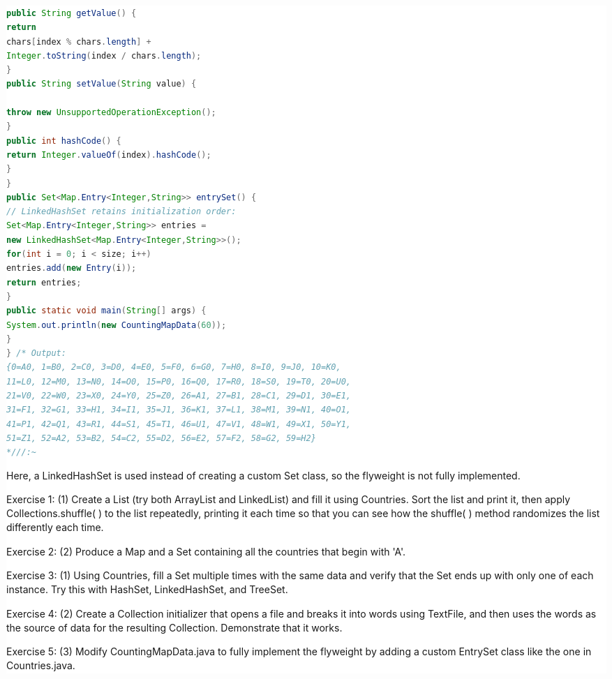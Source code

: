```java
public String getValue() {
return
chars[index % chars.length] +
Integer.toString(index / chars.length);
}
public String setValue(String value) {

throw new UnsupportedOperationException();
}
public int hashCode() {
return Integer.valueOf(index).hashCode();
}
}
public Set<Map.Entry<Integer,String>> entrySet() {
// LinkedHashSet retains initialization order:
Set<Map.Entry<Integer,String>> entries =
new LinkedHashSet<Map.Entry<Integer,String>>();
for(int i = 0; i < size; i++)
entries.add(new Entry(i));
return entries;
}
public static void main(String[] args) {
System.out.println(new CountingMapData(60));
}
} /* Output:
{0=A0, 1=B0, 2=C0, 3=D0, 4=E0, 5=F0, 6=G0, 7=H0, 8=I0, 9=J0, 10=K0,
11=L0, 12=M0, 13=N0, 14=O0, 15=P0, 16=Q0, 17=R0, 18=S0, 19=T0, 20=U0,
21=V0, 22=W0, 23=X0, 24=Y0, 25=Z0, 26=A1, 27=B1, 28=C1, 29=D1, 30=E1,
31=F1, 32=G1, 33=H1, 34=I1, 35=J1, 36=K1, 37=L1, 38=M1, 39=N1, 40=O1,
41=P1, 42=Q1, 43=R1, 44=S1, 45=T1, 46=U1, 47=V1, 48=W1, 49=X1, 50=Y1,
51=Z1, 52=A2, 53=B2, 54=C2, 55=D2, 56=E2, 57=F2, 58=G2, 59=H2}
*///:~
```
Here, a LinkedHashSet is used instead of creating a custom Set class, so the flyweight is
not fully implemented.

Exercise 1: (1) Create a List (try both ArrayList and LinkedList) and fill it using
Countries. Sort the list and print it, then apply Collections.shuffle( ) to the list
repeatedly, printing it each time so that you can see how the shuffle( ) method randomizes
the list differently each time.

Exercise 2: (2) Produce a Map and a Set containing all the countries that begin with 'A'.

Exercise 3: (1) Using Countries, fill a Set multiple times with the same data and verify
that the Set ends up with only one of each instance. Try this with HashSet,
LinkedHashSet, and TreeSet.

Exercise 4: (2) Create a Collection initializer that opens a file and breaks it into words
using TextFile, and then uses the words as the source of data for the resulting Collection.
Demonstrate that it works.

Exercise 5: (3) Modify CountingMapData.java to fully implement the flyweight by
adding a custom EntrySet class like the one in Countries.java.
